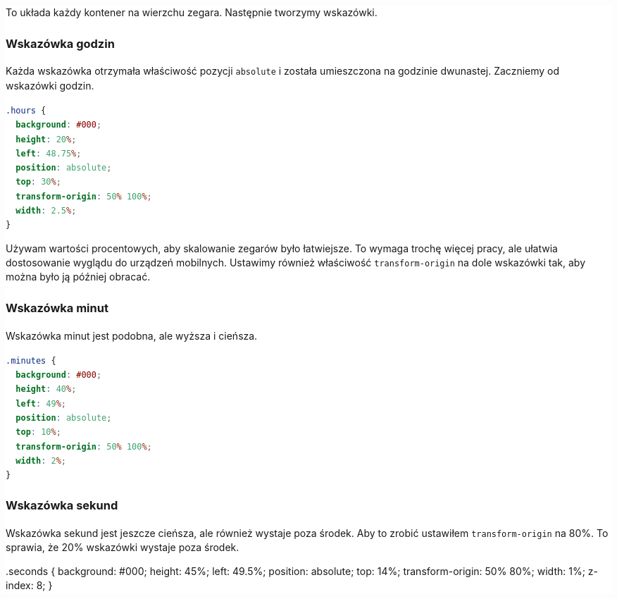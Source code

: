 To układa każdy kontener na wierzchu zegara. Następnie tworzymy wskaz&oacute;wki.

### Wskaz&oacute;wka godzin

Każda wskaz&oacute;wka otrzymała właściwość pozycji `absolute` i została umieszczona na godzinie dwunastej. Zaczniemy od wskaz&oacute;wki godzin.

```css
.hours {
  background: #000;
  height: 20%;
  left: 48.75%;
  position: absolute;
  top: 30%;
  transform-origin: 50% 100%;
  width: 2.5%;
}
```

Używam wartości procentowych, aby skalowanie zegar&oacute;w było łatwiejsze. To wymaga trochę więcej pracy, ale ułatwia dostosowanie wyglądu do urządzeń mobilnych. Ustawimy r&oacute;wnież właściwość `transform-origin` na dole wskaz&oacute;wki tak, aby można było ją p&oacute;źniej obracać.

<div class="demo-container clocks single"> <article class="clock simple"><div class="hours-container"> <div class="hours"></div> </div> </article></div>

### Wskaz&oacute;wka minut

Wskaz&oacute;wka minut jest podobna, ale wyższa i cieńsza.

```css
.minutes {
  background: #000;
  height: 40%;
  left: 49%;
  position: absolute;
  top: 10%;
  transform-origin: 50% 100%;
  width: 2%;
}
```

<div class="demo-container clocks single"> <article class="clock simple"><div class="hours-container"> <div class="hours angled"></div> </div> <div class="minutes-container"> <div class="minutes"></div> </div> </article></div>

### Wskaz&oacute;wka sekund

Wskaz&oacute;wka sekund jest jeszcze cieńsza, ale r&oacute;wnież wystaje poza środek. Aby to zrobić ustawiłem `transform-origin` na 80%. To sprawia, że 20% wskaz&oacute;wki wystaje poza środek.

.seconds {
background: #000;
height: 45%;
left: 49.5%;
position: absolute;
top: 14%;
transform-origin: 50% 80%;
width: 1%;
z-index: 8;
}
